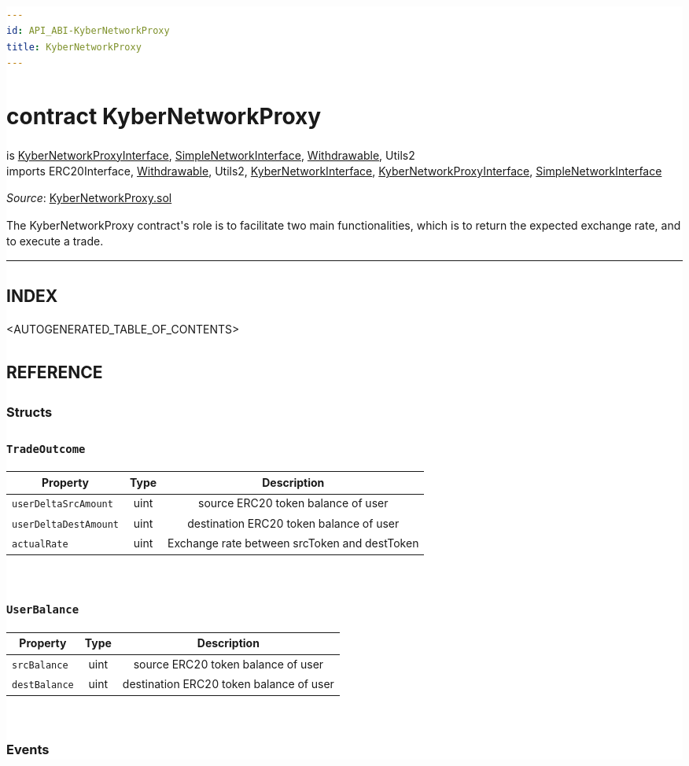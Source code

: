 ```yaml
---
id: API_ABI-KyberNetworkProxy
title: KyberNetworkProxy
---
```

# contract KyberNetworkProxy
is [KyberNetworkProxyInterface](api_abi-kybernetworkproxyinterface.md), [SimpleNetworkInterface](https://github.com/KyberNetwork/smart-contracts/blob/master/contracts/SimpleNetworkInterface.sol), [Withdrawable](api_abi-withdrawable.md), Utils2\
imports ERC20Interface, [Withdrawable](api_abi-withdrawable.md), Utils2, [KyberNetworkInterface](api_abi-kybernetworkinterface.md), [KyberNetworkProxyInterface](api_abi-kybernetworkproxyinterface.md), [SimpleNetworkInterface](https://github.com/KyberNetwork/smart-contracts/blob/master/contracts/SimpleNetworkInterface.sol)

*Source*: [KyberNetworkProxy.sol](https://github.com/KyberNetwork/smart-contracts/blob/master/contracts/KyberNetworkProxy.sol)

The KyberNetworkProxy contract's role is to facilitate two main functionalities, which is to return the expected exchange rate, and to execute a trade.
___

## INDEX

<AUTOGENERATED_TABLE_OF_CONTENTS>

## REFERENCE

### Structs

### `TradeOutcome`
| Property          | Type            | Description                              |
| ------------------ |:---------------:|:----------------------------------------:|
| `userDeltaSrcAmount`           | uint | source ERC20 token balance of user                         |
| `userDeltaDestAmount`              | uint           | destination ERC20 token balance of user      |
| `actualRate` | uint | Exchange rate between srcToken and destToken |
<br />

### `UserBalance`
| Property          | Type            | Description                              |
| ------------------ |:---------------:|:----------------------------------------:|
| `srcBalance`           | uint | source ERC20 token balance of user                         |
| `destBalance`              | uint           | destination ERC20 token balance of user      |
<br />

### Events
